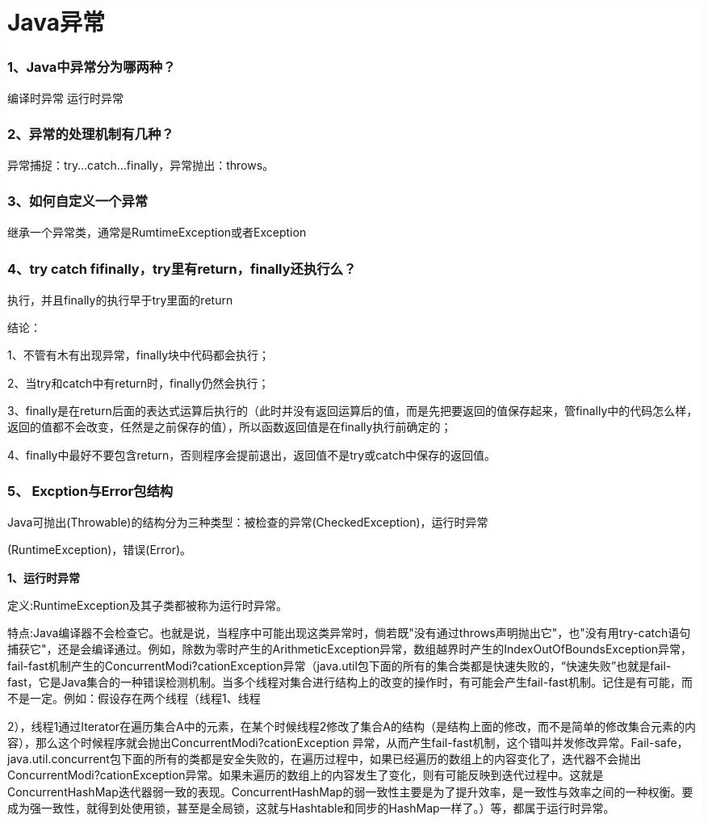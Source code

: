 

# Java异常

### 1、Java中异常分为哪两种？

编译时异常 运行时异常



### 2、异常的处理机制有几种？

异常捕捉：try…catch…finally，异常抛出：throws。



### 3、如何自定义一个异常

继承一个异常类，通常是RumtimeException或者Exception



### 4、try catch fifinally，try里有return，finally还执行么？

执行，并且finally的执行早于try里面的return

结论：

1、不管有木有出现异常，finally块中代码都会执行；

2、当try和catch中有return时，finally仍然会执行；

3、finally是在return后面的表达式运算后执行的（此时并没有返回运算后的值，而是先把要返回的值保存起来，管finally中的代码怎么样，返回的值都不会改变，任然是之前保存的值），所以函数返回值是在finally执行前确定的；

4、finally中最好不要包含return，否则程序会提前退出，返回值不是try或catch中保存的返回值。



### 5、 Excption与Error包结构

Java可抛出(Throwable)的结构分为三种类型：被检查的异常(CheckedException)，运行时异常

(RuntimeException)，错误(Error)。

**1、运行时异常**

定义:RuntimeException及其子类都被称为运行时异常。

特点:Java编译器不会检查它。也就是说，当程序中可能出现这类异常时，倘若既"没有通过throws声明抛出它"，也"没有用try-catch语句捕获它"，还是会编译通过。例如，除数为零时产生的ArithmeticException异常，数组越界时产生的IndexOutOfBoundsException异常，fail-fast机制产生的ConcurrentModi?cationException异常（java.util包下面的所有的集合类都是快速失败的，“快速失败”也就是fail-fast，它是Java集合的一种错误检测机制。当多个线程对集合进行结构上的改变的操作时，有可能会产生fail-fast机制。记住是有可能，而不是一定。例如：假设存在两个线程（线程1、线程

2），线程1通过Iterator在遍历集合A中的元素，在某个时候线程2修改了集合A的结构（是结构上面的修改，而不是简单的修改集合元素的内容），那么这个时候程序就会抛出ConcurrentModi?cationException 异常，从而产生fail-fast机制，这个错叫并发修改异常。Fail-safe，java.util.concurrent包下面的所有的类都是安全失败的，在遍历过程中，如果已经遍历的数组上的内容变化了，迭代器不会抛出ConcurrentModi?cationException异常。如果未遍历的数组上的内容发生了变化，则有可能反映到迭代过程中。这就是ConcurrentHashMap迭代器弱一致的表现。ConcurrentHashMap的弱一致性主要是为了提升效率，是一致性与效率之间的一种权衡。要成为强一致性，就得到处使用锁，甚至是全局锁，这就与Hashtable和同步的HashMap一样了。）等，都属于运行时异常。
